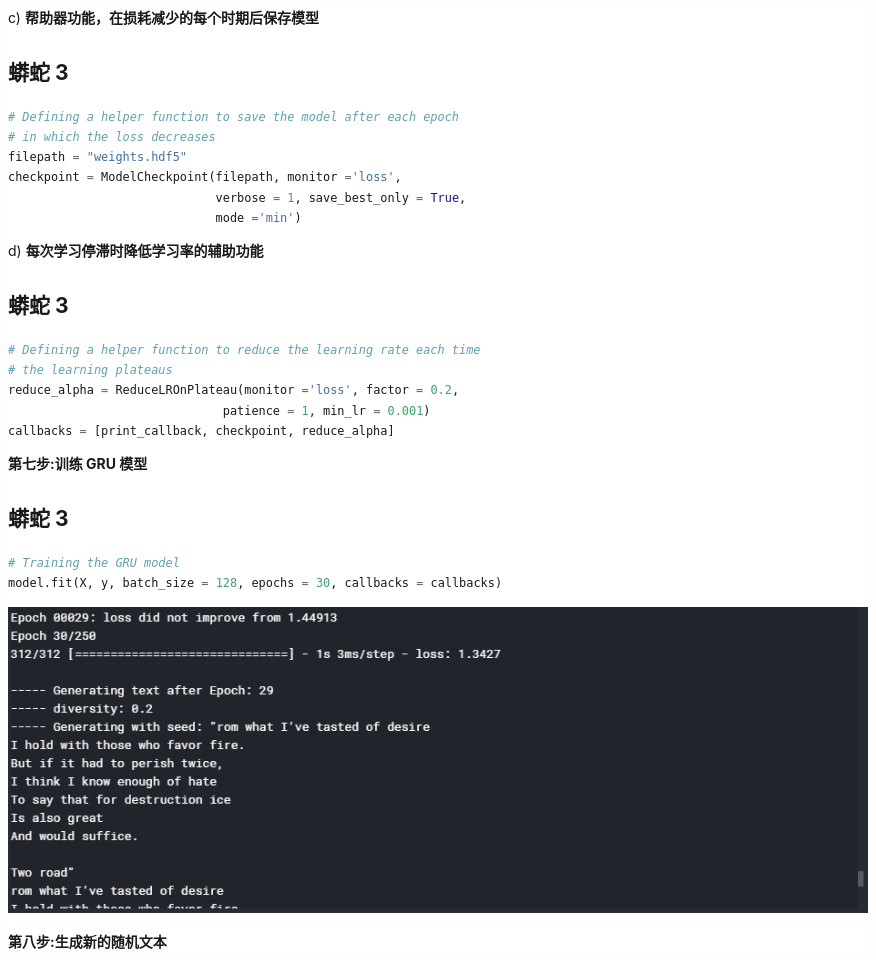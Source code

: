 c) **帮助器功能，在损耗减少的每个时期后保存模型**

## 蟒蛇 3

```py
# Defining a helper function to save the model after each epoch
# in which the loss decreases
filepath = "weights.hdf5"
checkpoint = ModelCheckpoint(filepath, monitor ='loss',
                             verbose = 1, save_best_only = True,
                             mode ='min')
```

d) **每次学习停滞时降低学习率的辅助功能**

## 蟒蛇 3

```py
# Defining a helper function to reduce the learning rate each time
# the learning plateaus
reduce_alpha = ReduceLROnPlateau(monitor ='loss', factor = 0.2,
                              patience = 1, min_lr = 0.001)
callbacks = [print_callback, checkpoint, reduce_alpha]
```

**第七步:训练 GRU 模型**

## 蟒蛇 3

```py
# Training the GRU model
model.fit(X, y, batch_size = 128, epochs = 30, callbacks = callbacks)
```

![](img/65e4d9211d3586f636d7b3af1f9a702e.png)

**第八步:生成新的随机文本**
